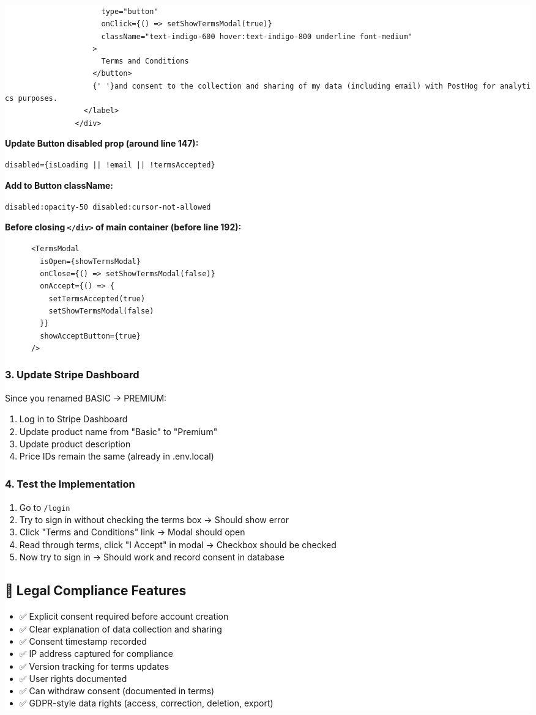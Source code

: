 ```tsx
                      type="button"
                      onClick={() => setShowTermsModal(true)}
                      className="text-indigo-600 hover:text-indigo-800 underline font-medium"
                    >
                      Terms and Conditions
                    </button>
                    {' '}and consent to the collection and sharing of my data (including email) with PostHog for analytics purposes.
                  </label>
                </div>
```

**Update Button disabled prop (around line 147):**
```tsx
disabled={isLoading || !email || !termsAccepted}
```

**Add to Button className:**
```tsx
disabled:opacity-50 disabled:cursor-not-allowed
```

**Before closing `</div>` of main container (before line 192):**
```tsx
      <TermsModal 
        isOpen={showTermsModal} 
        onClose={() => setShowTermsModal(false)}
        onAccept={() => {
          setTermsAccepted(true)
          setShowTermsModal(false)
        }}
        showAcceptButton={true}
      />
```

### 3. Update Stripe Dashboard
Since you renamed BASIC → PREMIUM:
1. Log in to Stripe Dashboard
2. Update product name from "Basic" to "Premium"
3. Update product description
4. Price IDs remain the same (already in .env.local)

### 4. Test the Implementation
1. Go to `/login`
2. Try to sign in without checking the terms box → Should show error
3. Click "Terms and Conditions" link → Modal should open
4. Read through terms, click "I Accept" in modal → Checkbox should be checked
5. Now try to sign in → Should work and record consent in database

## 📝 Legal Compliance Features

- ✅ Explicit consent required before account creation
- ✅ Clear explanation of data collection and sharing
- ✅ Consent timestamp recorded
- ✅ IP address captured for compliance
- ✅ Version tracking for terms updates
- ✅ User rights documented
- ✅ Can withdraw consent (documented in terms)
- ✅ GDPR-style data rights (access, correction, deletion, export)

